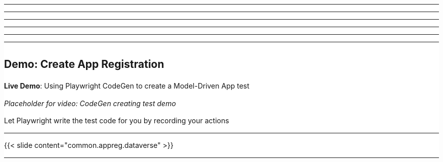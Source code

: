 
---

<section data-background-video="/playwright-on-power-platform/04.mp4" data-background-size="contain"  data-background-video-muted >
</section>


---

<section data-background-video="/playwright-on-power-platform/05.mp4" data-background-size="contain"  data-background-video-muted >
</section>


---

<section data-background-video="/playwright-on-power-platform/06.mp4" data-background-size="contain"  data-background-video-muted >
</section>

---

<section data-background-video="/playwright-on-power-platform/07.mp4" data-background-size="contain"  data-background-video-muted >
</section>

---

<section data-background-video="/playwright-on-power-platform/08.mp4" data-background-size="contain"  data-background-video-muted >
</section>

---

<section data-background-image="../slides/LondonUG/Slide3.PNG" data-background-size="contain" data-background-position="center" data-background-repeat="no-repeat">

## Demo: Create App Registration

<div class="demo-box">

**Live Demo**: Using Playwright CodeGen to create a Model-Driven App test

*Placeholder for video: CodeGen creating test demo*

</div>

<aside class="notes">
  Let Playwright write the test code for you by recording your actions
</aside>

</section>


---

{{< slide content="common.appreg.dataverse" >}}

---
